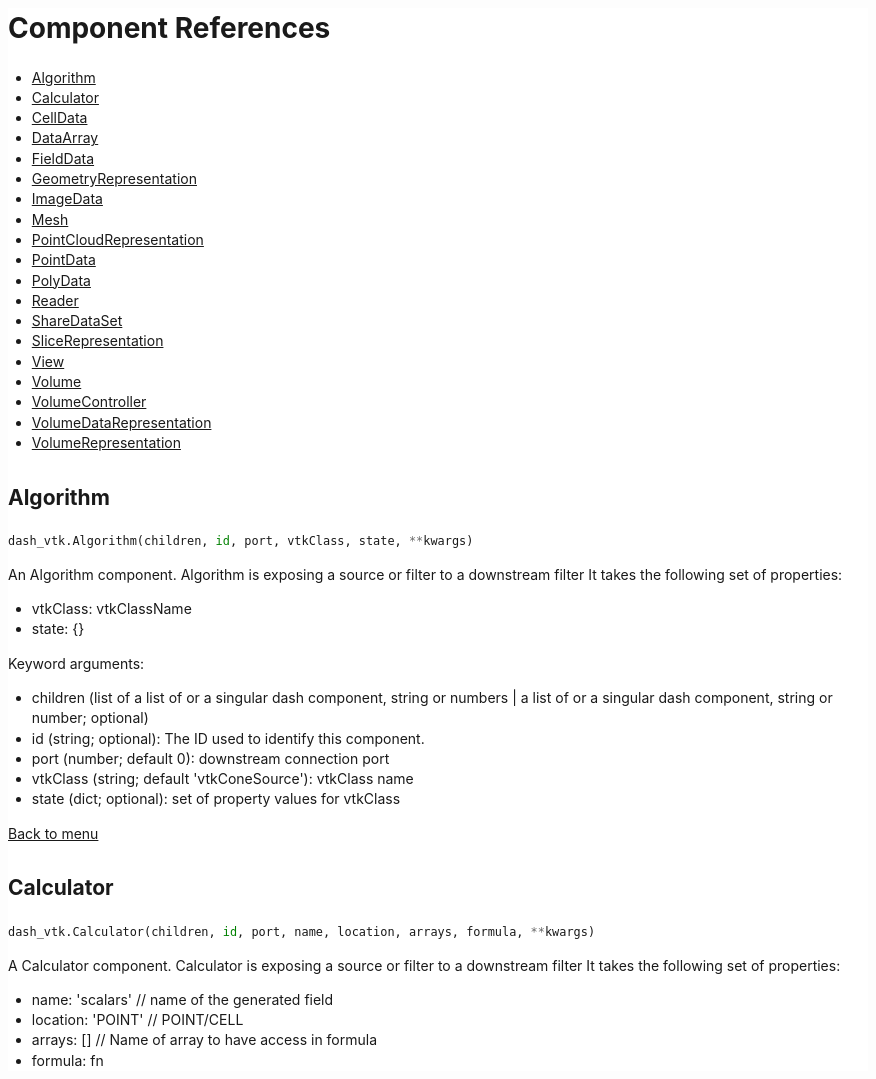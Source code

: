 # Component References

- [Algorithm](#Algorithm)
- [Calculator](#Calculator)
- [CellData](#CellData)
- [DataArray](#DataArray)
- [FieldData](#FieldData)
- [GeometryRepresentation](#GeometryRepresentation)
- [ImageData](#ImageData)
- [Mesh](#Mesh)
- [PointCloudRepresentation](#PointCloudRepresentation)
- [PointData](#PointData)
- [PolyData](#PolyData)
- [Reader](#Reader)
- [ShareDataSet](#ShareDataSet)
- [SliceRepresentation](#SliceRepresentation)
- [View](#View)
- [Volume](#Volume)
- [VolumeController](#VolumeController)
- [VolumeDataRepresentation](#VolumeDataRepresentation)
- [VolumeRepresentation](#VolumeRepresentation)

## Algorithm

```python
dash_vtk.Algorithm(children, id, port, vtkClass, state, **kwargs)
```

An Algorithm component.
Algorithm is exposing a source or filter to a downstream filter
It takes the following set of properties:
  - vtkClass: vtkClassName
  - state: {}

Keyword arguments:
- children (list of a list of or a singular dash component, string or numbers | a list of or a singular dash component, string or number; optional)
- id (string; optional): The ID used to identify this component.
- port (number; default 0): downstream connection port
- vtkClass (string; default 'vtkConeSource'): vtkClass name
- state (dict; optional): set of property values for vtkClass

[Back to menu](#components-reference)


## Calculator

```python
dash_vtk.Calculator(children, id, port, name, location, arrays, formula, **kwargs)
```

A Calculator component.
Calculator is exposing a source or filter to a downstream filter
It takes the following set of properties:
  - name: 'scalars'    // name of the generated field
  - location: 'POINT'  // POINT/CELL
  - arrays: []         // Name of array to have access in formula
  - formula: fn
